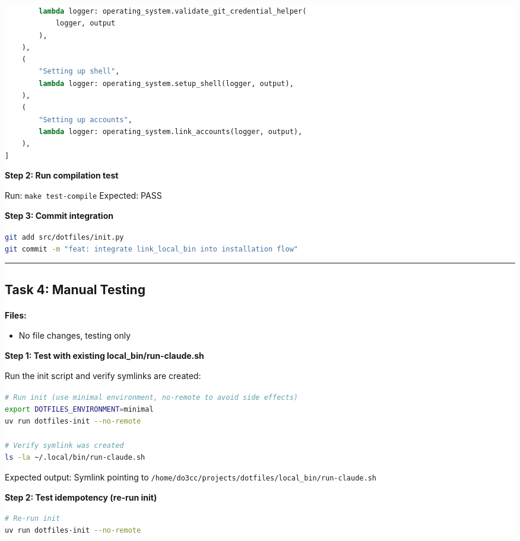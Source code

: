 ```python
        lambda logger: operating_system.validate_git_credential_helper(
            logger, output
        ),
    ),
    (
        "Setting up shell",
        lambda logger: operating_system.setup_shell(logger, output),
    ),
    (
        "Setting up accounts",
        lambda logger: operating_system.link_accounts(logger, output),
    ),
]
```

**Step 2: Run compilation test**

Run: `make test-compile`
Expected: PASS

**Step 3: Commit integration**

```bash
git add src/dotfiles/init.py
git commit -m "feat: integrate link_local_bin into installation flow"
```

---

## Task 4: Manual Testing

**Files:**

- No file changes, testing only

**Step 1: Test with existing local_bin/run-claude.sh**

Run the init script and verify symlinks are created:

```bash
# Run init (use minimal environment, no-remote to avoid side effects)
export DOTFILES_ENVIRONMENT=minimal
uv run dotfiles-init --no-remote

# Verify symlink was created
ls -la ~/.local/bin/run-claude.sh
```

Expected output: Symlink pointing to `/home/do3cc/projects/dotfiles/local_bin/run-claude.sh`

**Step 2: Test idempotency (re-run init)**

```bash
# Re-run init
uv run dotfiles-init --no-remote
```
